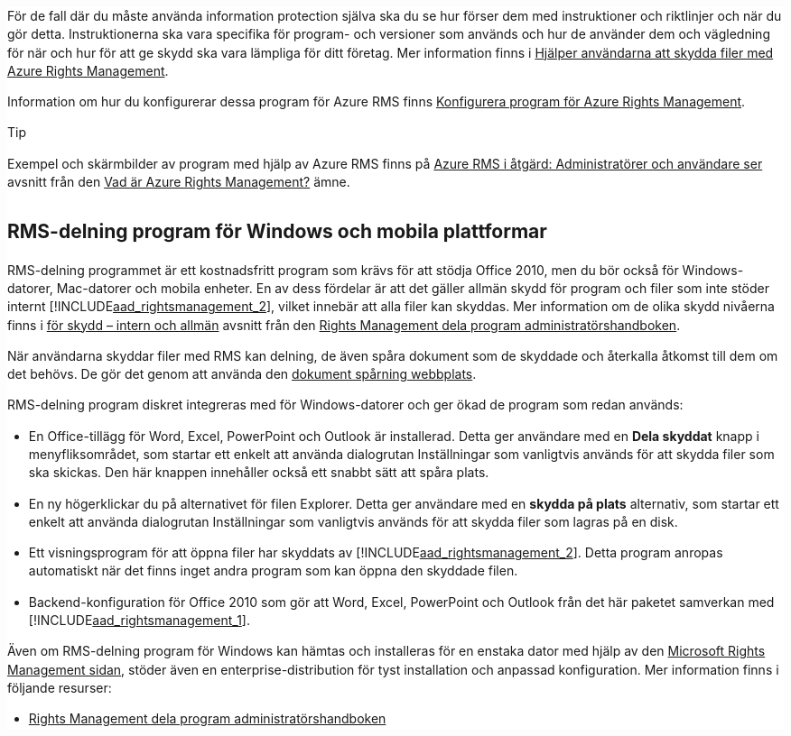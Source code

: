 För de fall där du måste använda information protection själva ska du se hur förser dem med instruktioner och riktlinjer och när du gör detta. Instruktionerna ska vara specifika för program- och versioner som används och hur de använder dem och vägledning för när och hur för att ge skydd ska vara lämpliga för ditt företag. Mer information finns i [Hjälper användarna att skydda filer med Azure Rights Management](../Topic/Helping_Users_to_Protect_Files_by_Using_Azure_Rights_Management.md).

Information om hur du konfigurerar dessa program för Azure RMS finns [Konfigurera program för Azure Rights Management](../Topic/Configuring_Applications_for_Azure_Rights_Management.md).

> [!TIP]
> Exempel och skärmbilder av program med hjälp av Azure RMS finns på [Azure RMS i åtgärd: Administratörer och användare ser](../Topic/What_is_Azure_Rights_Management_.md#BKMK_RMSpictures) avsnitt från den [Vad är Azure Rights Management?](../Topic/What_is_Azure_Rights_Management_.md) ämne.

## <a name="BKMK_SharingAppIntro"></a>RMS-delning program för Windows och mobila plattformar
RMS-delning programmet är ett kostnadsfritt program som krävs för att stödja Office 2010, men du bör också för Windows-datorer, Mac-datorer och mobila enheter. En av dess fördelar är att det gäller allmän skydd för program och filer som inte stöder internt [!INCLUDE[aad_rightsmanagement_2](../Token/aad_rightsmanagement_2_md.md)], vilket innebär att alla filer kan skyddas. Mer information om de olika skydd nivåerna finns i [för skydd – intern och allmän](http://technet.microsoft.com/library/dn339003.aspx) avsnitt från den [Rights Management dela program administratörshandboken](http://technet.microsoft.com/library/dn339003.aspx).

När användarna skyddar filer med RMS kan delning, de även spåra dokument som de skyddade och återkalla åtkomst till dem om det behövs. De gör det genom att använda den [dokument spårning webbplats](http://go.microsoft.com/fwlink/?LinkId=529562).

RMS-delning program diskret integreras med för Windows-datorer och ger ökad de program som redan används:

-   En Office-tillägg för Word, Excel, PowerPoint och Outlook är installerad. Detta ger användare med en **Dela skyddat** knapp i menyfliksområdet, som startar ett enkelt att använda dialogrutan Inställningar som vanligtvis används för att skydda filer som ska skickas. Den här knappen innehåller också ett snabbt sätt att spåra plats.

-   En ny högerklickar du på alternativet för filen Explorer. Detta ger användare med en **skydda på plats** alternativ, som startar ett enkelt att använda dialogrutan Inställningar som vanligtvis används för att skydda filer som lagras på en disk.

-   Ett visningsprogram för att öppna filer har skyddats av [!INCLUDE[aad_rightsmanagement_2](../Token/aad_rightsmanagement_2_md.md)]. Detta program anropas automatiskt när det finns inget andra program som kan öppna den skyddade filen.

-   Backend-konfiguration för Office 2010 som gör att Word, Excel, PowerPoint och Outlook från det här paketet samverkan med [!INCLUDE[aad_rightsmanagement_1](../Token/aad_rightsmanagement_1_md.md)].

Även om RMS-delning program för Windows kan hämtas och installeras för en enstaka dator med hjälp av den [Microsoft Rights Management sidan](http://go.microsoft.com/fwlink/?LinkId=303970), stöder även en enterprise-distribution för tyst installation och anpassad konfiguration. Mer information finns i följande resurser:

-   [Rights Management dela program administratörshandboken](http://technet.microsoft.com/library/dn339003.aspx)

